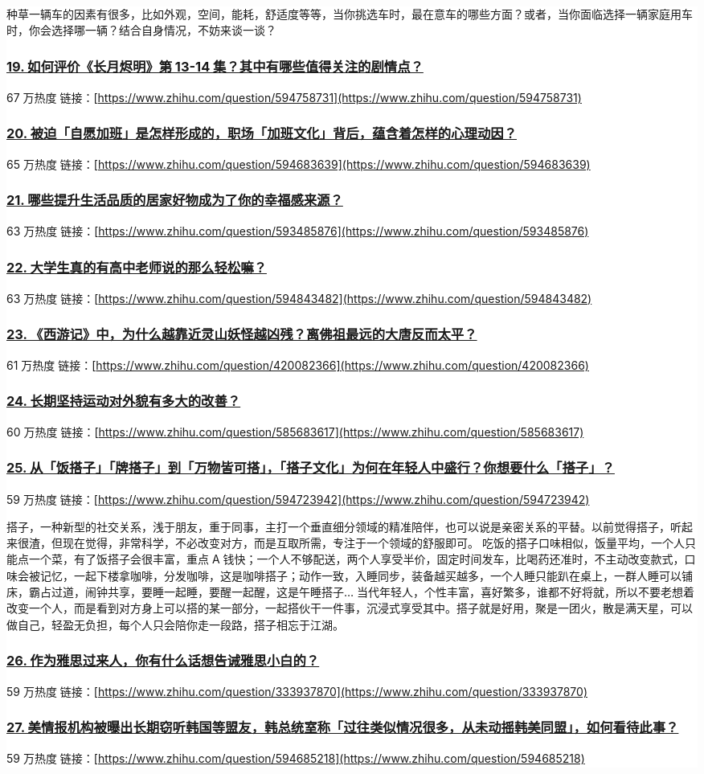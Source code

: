 种草一辆车的因素有很多，比如外观，空间，能耗，舒适度等等，当你挑选车时，最在意车的哪些方面？或者，当你面临选择一辆家庭用车时，你会选择哪一辆？结合自身情况，不妨来谈一谈？

### [19. 如何评价《长月烬明》第 13-14 集？其中有哪些值得关注的剧情点？](https://www.zhihu.com/question/594758731)
67 万热度 链接：[https://www.zhihu.com/question/594758731](https://www.zhihu.com/question/594758731)



### [20. 被迫「自愿加班」是怎样形成的，职场「加班文化」背后，蕴含着怎样的心理动因？](https://www.zhihu.com/question/594683639)
65 万热度 链接：[https://www.zhihu.com/question/594683639](https://www.zhihu.com/question/594683639)



### [21. 哪些提升生活品质的居家好物成为了你的幸福感来源？](https://www.zhihu.com/question/593485876)
63 万热度 链接：[https://www.zhihu.com/question/593485876](https://www.zhihu.com/question/593485876)



### [22. 大学生真的有高中老师说的那么轻松嘛？](https://www.zhihu.com/question/594843482)
63 万热度 链接：[https://www.zhihu.com/question/594843482](https://www.zhihu.com/question/594843482)



### [23. 《西游记》中，为什么越靠近灵山妖怪越凶残？离佛祖最远的大唐反而太平？](https://www.zhihu.com/question/420082366)
61 万热度 链接：[https://www.zhihu.com/question/420082366](https://www.zhihu.com/question/420082366)



### [24. 长期坚持运动对外貌有多大的改善？](https://www.zhihu.com/question/585683617)
60 万热度 链接：[https://www.zhihu.com/question/585683617](https://www.zhihu.com/question/585683617)



### [25. 从「饭搭子」「牌搭子」到「万物皆可搭」，「搭子文化」为何在年轻人中盛行？你想要什么「搭子」？](https://www.zhihu.com/question/594723942)
59 万热度 链接：[https://www.zhihu.com/question/594723942](https://www.zhihu.com/question/594723942)

搭子，一种新型的社交关系，浅于朋友，重于同事，主打一个垂直细分领域的精准陪伴，也可以说是亲密关系的平替。以前觉得搭子，听起来很渣，但现在觉得，非常科学，不必改变对方，而是互取所需，专注于一个领域的舒服即可。 吃饭的搭子口味相似，饭量平均，一个人只能点一个菜，有了饭搭子会很丰富，重点 A 钱快；一个人不够配送，两个人享受半价，固定时间发车，比喝药还准时，不主动改变款式，口味会被记忆，一起下楼拿咖啡，分发咖啡，这是咖啡搭子；动作一致，入睡同步，装备越买越多，一个人睡只能趴在桌上，一群人睡可以铺床，霸占过道，闹钟共享，要睡一起睡，要醒一起醒，这是午睡搭子… 当代年轻人，个性丰富，喜好繁多，谁都不好将就，所以不要老想着改变一个人，而是看到对方身上可以搭的某一部分，一起搭伙干一件事，沉浸式享受其中。搭子就是好用，聚是一团火，散是满天星，可以做自己，轻盈无负担，每个人只会陪你走一段路，搭子相忘于江湖。

### [26. 作为雅思过来人，你有什么话想告诫雅思小白的？](https://www.zhihu.com/question/333937870)
59 万热度 链接：[https://www.zhihu.com/question/333937870](https://www.zhihu.com/question/333937870)



### [27. 美情报机构被曝出长期窃听韩国等盟友，韩总统室称「过往类似情况很多，从未动摇韩美同盟」，如何看待此事？](https://www.zhihu.com/question/594685218)
59 万热度 链接：[https://www.zhihu.com/question/594685218](https://www.zhihu.com/question/594685218)
